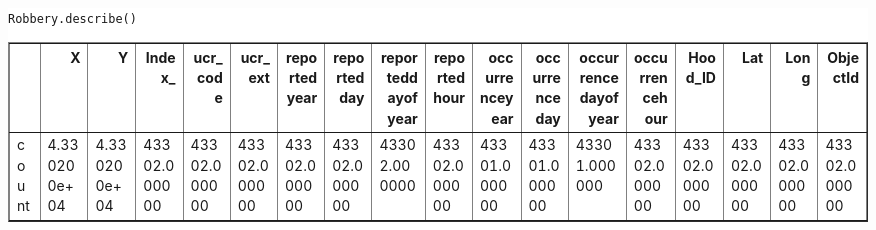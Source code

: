 
```python
Robbery.describe()
```




<div>
<style scoped>
    .dataframe tbody tr th:only-of-type {
        vertical-align: middle;
    }

    .dataframe tbody tr th {
        vertical-align: top;
    }

    .dataframe thead th {
        text-align: right;
    }
</style>
<table border="1" class="dataframe">
  <thead>
    <tr style="text-align: right;">
      <th></th>
      <th>X</th>
      <th>Y</th>
      <th>Index_</th>
      <th>ucr_code</th>
      <th>ucr_ext</th>
      <th>reportedyear</th>
      <th>reportedday</th>
      <th>reporteddayofyear</th>
      <th>reportedhour</th>
      <th>occurrenceyear</th>
      <th>occurrenceday</th>
      <th>occurrencedayofyear</th>
      <th>occurrencehour</th>
      <th>Hood_ID</th>
      <th>Lat</th>
      <th>Long</th>
      <th>ObjectId</th>
    </tr>
  </thead>
  <tbody>
    <tr>
      <td>count</td>
      <td>4.330200e+04</td>
      <td>4.330200e+04</td>
      <td>43302.000000</td>
      <td>43302.000000</td>
      <td>43302.000000</td>
      <td>43302.000000</td>
      <td>43302.000000</td>
      <td>43302.000000</td>
      <td>43302.000000</td>
      <td>43301.000000</td>
      <td>43301.000000</td>
      <td>43301.000000</td>
      <td>43302.000000</td>
      <td>43302.000000</td>
      <td>43302.000000</td>
      <td>43302.000000</td>
      <td>43302.000000</td>
    </tr>
    <tr>